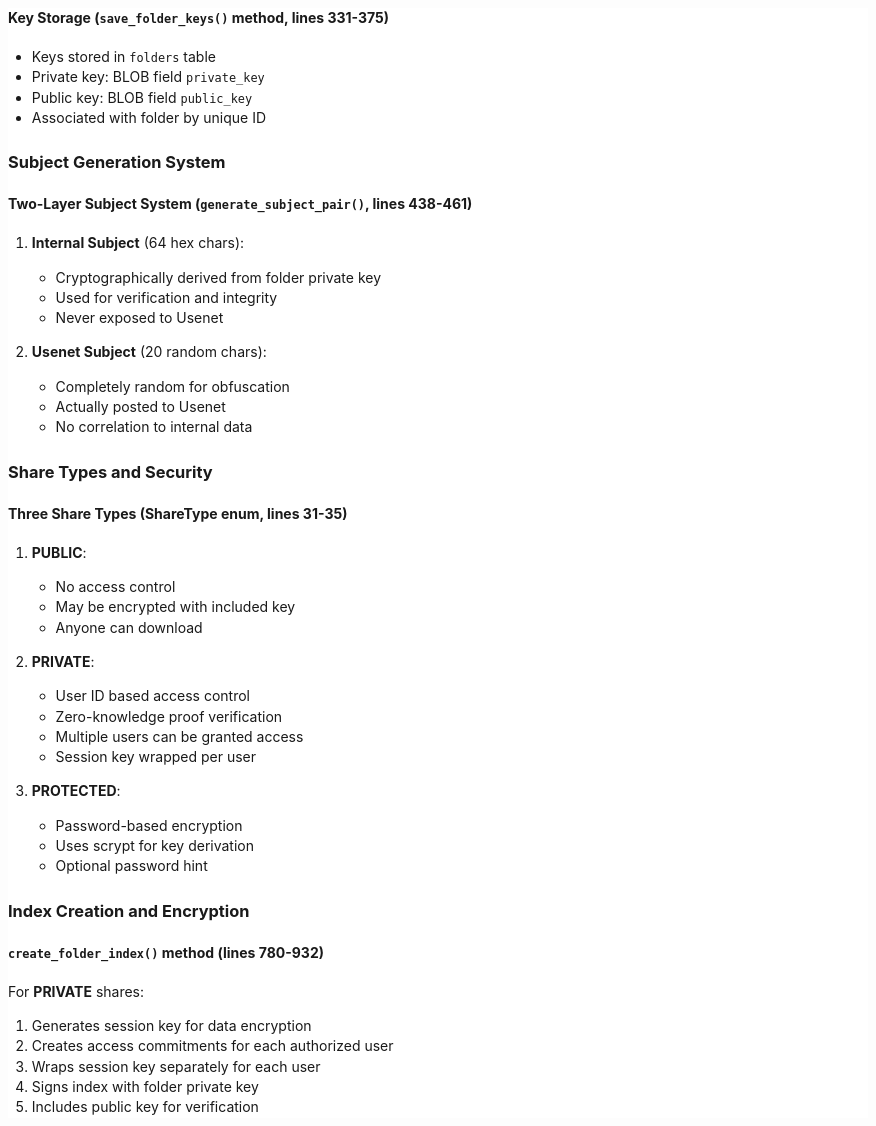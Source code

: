 #### Key Storage (`save_folder_keys()` method, lines 331-375)
- Keys stored in `folders` table
- Private key: BLOB field `private_key`
- Public key: BLOB field `public_key`
- Associated with folder by unique ID

### Subject Generation System

#### Two-Layer Subject System (`generate_subject_pair()`, lines 438-461)

1. **Internal Subject** (64 hex chars):
   - Cryptographically derived from folder private key
   - Used for verification and integrity
   - Never exposed to Usenet

2. **Usenet Subject** (20 random chars):
   - Completely random for obfuscation
   - Actually posted to Usenet
   - No correlation to internal data

### Share Types and Security

#### Three Share Types (ShareType enum, lines 31-35)

1. **PUBLIC**:
   - No access control
   - May be encrypted with included key
   - Anyone can download

2. **PRIVATE**:
   - User ID based access control
   - Zero-knowledge proof verification
   - Multiple users can be granted access
   - Session key wrapped per user

3. **PROTECTED**:
   - Password-based encryption
   - Uses scrypt for key derivation
   - Optional password hint

### Index Creation and Encryption

#### `create_folder_index()` method (lines 780-932)

For **PRIVATE** shares:
1. Generates session key for data encryption
2. Creates access commitments for each authorized user
3. Wraps session key separately for each user
4. Signs index with folder private key
5. Includes public key for verification
